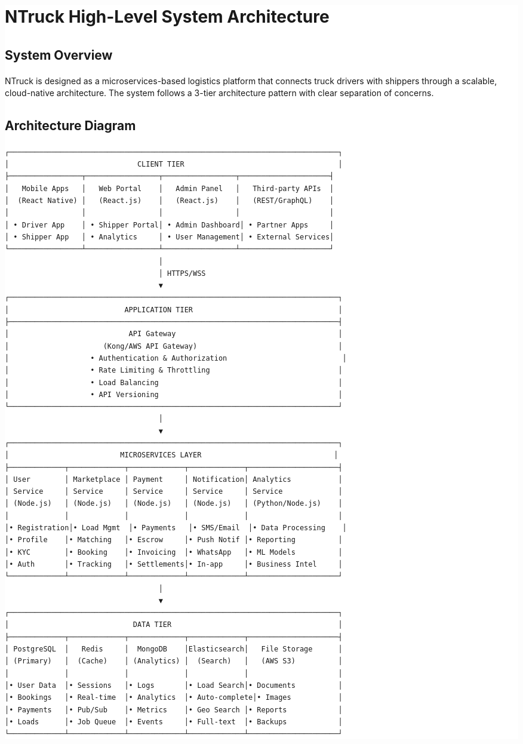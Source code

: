 # NTruck High-Level System Architecture

## System Overview

NTruck is designed as a microservices-based logistics platform that connects truck drivers with shippers through a scalable, cloud-native architecture. The system follows a 3-tier architecture pattern with clear separation of concerns.

## Architecture Diagram

```
┌─────────────────────────────────────────────────────────────────────────────┐
│                              CLIENT TIER                                    │
├─────────────────┬─────────────────┬─────────────────┬─────────────────────┤
│   Mobile Apps   │   Web Portal    │   Admin Panel   │   Third-party APIs  │
│  (React Native) │   (React.js)    │   (React.js)    │   (REST/GraphQL)    │
│                 │                 │                 │                     │
│ • Driver App    │ • Shipper Portal│ • Admin Dashboard│ • Partner Apps     │
│ • Shipper App   │ • Analytics     │ • User Management│ • External Services│
└─────────────────┴─────────────────┴─────────────────┴─────────────────────┘
                                    │
                                    │ HTTPS/WSS
                                    ▼
┌─────────────────────────────────────────────────────────────────────────────┐
│                           APPLICATION TIER                                  │
├─────────────────────────────────────────────────────────────────────────────┤
│                            API Gateway                                      │
│                      (Kong/AWS API Gateway)                                 │
│                   • Authentication & Authorization                           │
│                   • Rate Limiting & Throttling                              │
│                   • Load Balancing                                          │
│                   • API Versioning                                          │
└─────────────────────────────────────────────────────────────────────────────┘
                                    │
                                    ▼
┌─────────────────────────────────────────────────────────────────────────────┐
│                          MICROSERVICES LAYER                               │
├─────────────┬─────────────┬─────────────┬─────────────┬─────────────────────┤
│ User        │ Marketplace │ Payment     │ Notification│ Analytics           │
│ Service     │ Service     │ Service     │ Service     │ Service             │
│ (Node.js)   │ (Node.js)   │ (Node.js)   │ (Node.js)   │ (Python/Node.js)    │
│             │             │             │             │                     │
│• Registration│• Load Mgmt  │• Payments   │• SMS/Email  │• Data Processing    │
│• Profile    │• Matching   │• Escrow     │• Push Notif │• Reporting          │
│• KYC        │• Booking    │• Invoicing  │• WhatsApp   │• ML Models          │
│• Auth       │• Tracking   │• Settlements│• In-app     │• Business Intel     │
└─────────────┴─────────────┴─────────────┴─────────────┴─────────────────────┘
                                    │
                                    ▼
┌─────────────────────────────────────────────────────────────────────────────┐
│                             DATA TIER                                       │
├─────────────┬─────────────┬─────────────┬─────────────┬─────────────────────┤
│ PostgreSQL  │   Redis     │  MongoDB    │Elasticsearch│   File Storage      │
│ (Primary)   │  (Cache)    │ (Analytics) │  (Search)   │   (AWS S3)          │
│             │             │             │             │                     │
│• User Data  │• Sessions   │• Logs       │• Load Search│• Documents          │
│• Bookings   │• Real-time  │• Analytics  │• Auto-complete│• Images           │
│• Payments   │• Pub/Sub    │• Metrics    │• Geo Search │• Reports            │
│• Loads      │• Job Queue  │• Events     │• Full-text  │• Backups            │
└─────────────┴─────────────┴─────────────┴─────────────┴─────────────────────┘
```
